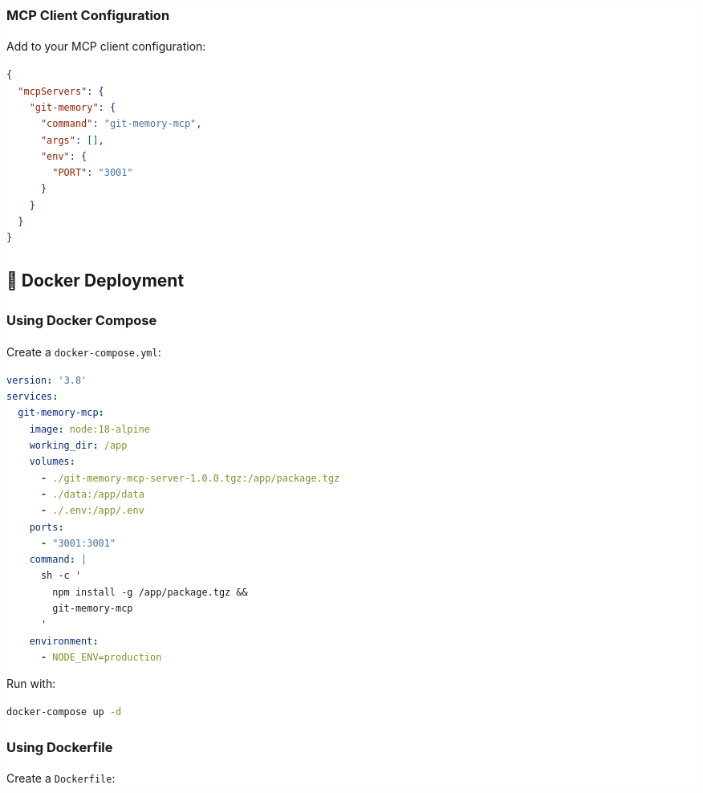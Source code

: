 ### MCP Client Configuration

Add to your MCP client configuration:

```json
{
  "mcpServers": {
    "git-memory": {
      "command": "git-memory-mcp",
      "args": [],
      "env": {
        "PORT": "3001"
      }
    }
  }
}
```

## 🐳 Docker Deployment

### Using Docker Compose

Create a `docker-compose.yml`:

```yaml
version: '3.8'
services:
  git-memory-mcp:
    image: node:18-alpine
    working_dir: /app
    volumes:
      - ./git-memory-mcp-server-1.0.0.tgz:/app/package.tgz
      - ./data:/app/data
      - ./.env:/app/.env
    ports:
      - "3001:3001"
    command: |
      sh -c '
        npm install -g /app/package.tgz &&
        git-memory-mcp
      '
    environment:
      - NODE_ENV=production
```

Run with:
```bash
docker-compose up -d
```

### Using Dockerfile

Create a `Dockerfile`:
